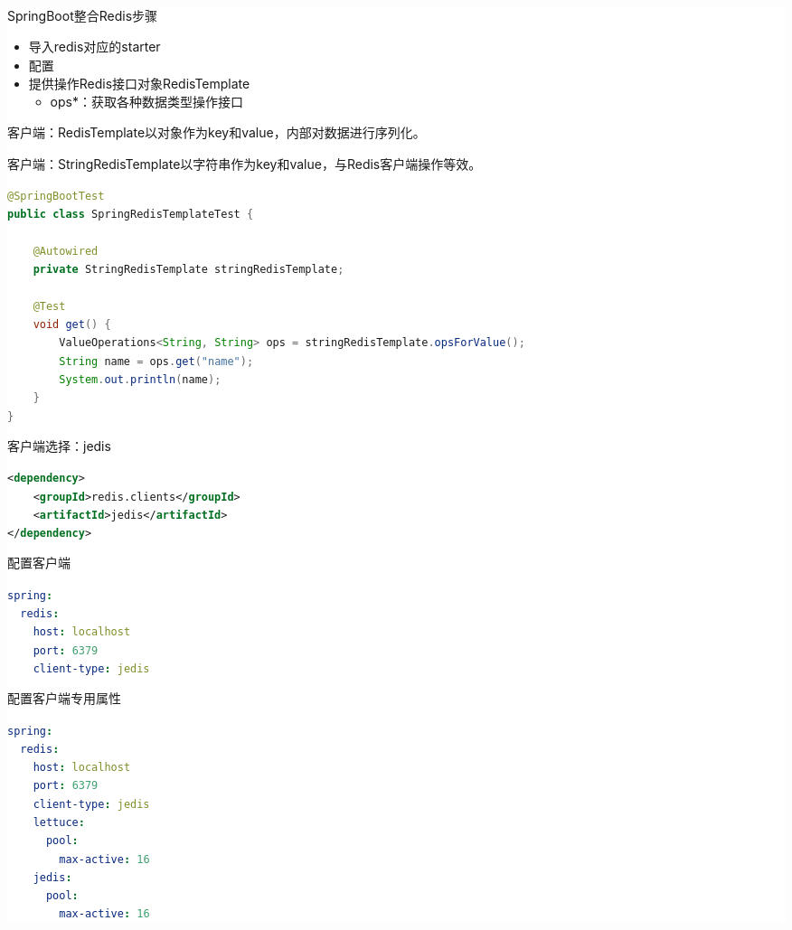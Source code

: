 SpringBoot整合Redis步骤

- 导入redis对应的starter
- 配置
- 提供操作Redis接口对象RedisTemplate
  - ops*：获取各种数据类型操作接口

客户端：RedisTemplate以对象作为key和value，内部对数据进行序列化。

客户端：StringRedisTemplate以字符串作为key和value，与Redis客户端操作等效。

```Java
@SpringBootTest
public class SpringRedisTemplateTest {

    @Autowired
    private StringRedisTemplate stringRedisTemplate;

    @Test
    void get() {
        ValueOperations<String, String> ops = stringRedisTemplate.opsForValue();
        String name = ops.get("name");
        System.out.println(name);
    }
}
```

客户端选择：jedis

```XML
<dependency>
    <groupId>redis.clients</groupId>
    <artifactId>jedis</artifactId>
</dependency>
```

配置客户端

```yaml
spring:
  redis:
    host: localhost
    port: 6379
    client-type: jedis
```

配置客户端专用属性

```yaml
spring:
  redis:
    host: localhost
    port: 6379
    client-type: jedis
    lettuce:
      pool:
        max-active: 16
    jedis:
      pool:
        max-active: 16
```
